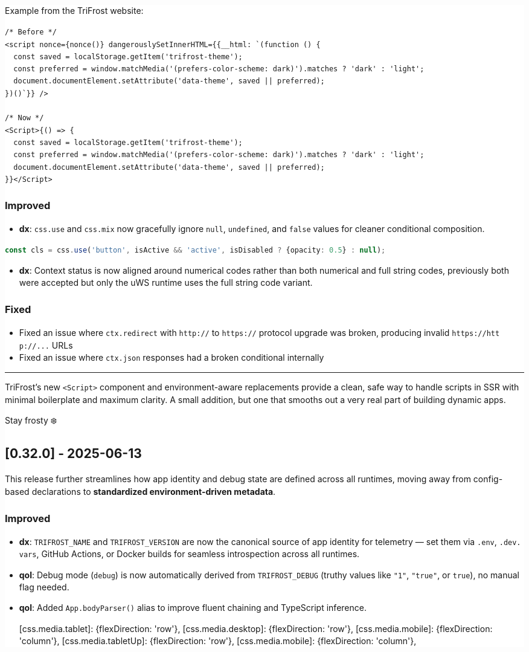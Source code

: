 Example from the TriFrost website:
```tsx
/* Before */
<script nonce={nonce()} dangerouslySetInnerHTML={{__html: `(function () {
  const saved = localStorage.getItem('trifrost-theme');
  const preferred = window.matchMedia('(prefers-color-scheme: dark)').matches ? 'dark' : 'light';
  document.documentElement.setAttribute('data-theme', saved || preferred);
})()`}} />

/* Now */
<Script>{() => {
  const saved = localStorage.getItem('trifrost-theme');
  const preferred = window.matchMedia('(prefers-color-scheme: dark)').matches ? 'dark' : 'light';
  document.documentElement.setAttribute('data-theme', saved || preferred);
}}</Script>
```

### Improved
- **dx**: `css.use` and `css.mix` now gracefully ignore `null`, `undefined`, and `false` values for cleaner conditional composition.
```typescript
const cls = css.use('button', isActive && 'active', isDisabled ? {opacity: 0.5} : null);
```
- **dx**: Context status is now aligned around numerical codes rather than both numerical and full string codes, previously both were accepted but only the uWS runtime uses the full string code variant.

### Fixed
- Fixed an issue where `ctx.redirect` with `http://` to `https://` protocol upgrade was broken, producing invalid `https://http://...` URLs
- Fixed an issue where `ctx.json` responses had a broken conditional internally

---

TriFrost’s new `<Script>` component and environment-aware replacements provide a clean, safe way to handle scripts in SSR with minimal boilerplate and maximum clarity. A small addition, but one that smooths out a very real part of building dynamic apps.

Stay frosty ❄️

## [0.32.0] - 2025-06-13
This release further streamlines how app identity and debug state are defined across all runtimes, moving away from config-based declarations to **standardized environment-driven metadata**.

### Improved
- **dx**: `TRIFROST_NAME` and `TRIFROST_VERSION` are now the canonical source of app identity for telemetry — set them via `.env`, `.dev.vars`, GitHub Actions, or Docker builds for seamless introspection across all runtimes.
- **qol**: Debug mode (`debug`) is now automatically derived from `TRIFROST_DEBUG` (truthy values like `"1"`, `"true"`, or `true`), no manual flag needed.
- **qol**: Added `App.bodyParser()` alias to improve fluent chaining and TypeScript inference.


  [css.media.tablet]: {flexDirection: 'row'},
  [css.media.desktop]: {flexDirection: 'row'},
  [css.media.mobile]: {flexDirection: 'column'},
  [css.media.tabletUp]: {flexDirection: 'row'},
  [css.media.mobile]: {flexDirection: 'column'},